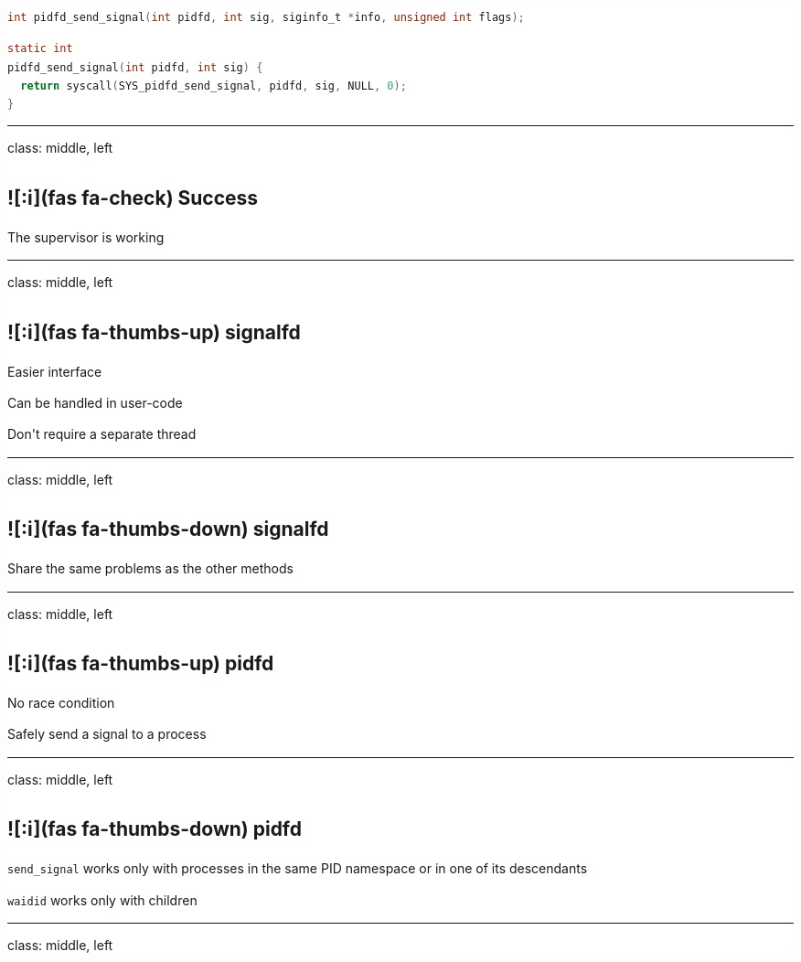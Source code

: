 ```c
int pidfd_send_signal(int pidfd, int sig, siginfo_t *info, unsigned int flags);
```

```c
static int
pidfd_send_signal(int pidfd, int sig) {
  return syscall(SYS_pidfd_send_signal, pidfd, sig, NULL, 0);
}
```

---
class: middle, left

## ![:i](fas fa-check) Success

The supervisor is working

---
class: middle, left

## ![:i](fas fa-thumbs-up) signalfd

Easier interface

Can be handled in user-code

Don't require a separate thread

---
class: middle, left

## ![:i](fas fa-thumbs-down) signalfd

Share the same problems as the other methods

---
class: middle, left

## ![:i](fas fa-thumbs-up) pidfd

No race condition

Safely send a signal to a process

---
class: middle, left

## ![:i](fas fa-thumbs-down) pidfd

`send_signal` works only with processes in the same PID namespace or in one of its descendants

`waidid` works only with children

---
class: middle, left
